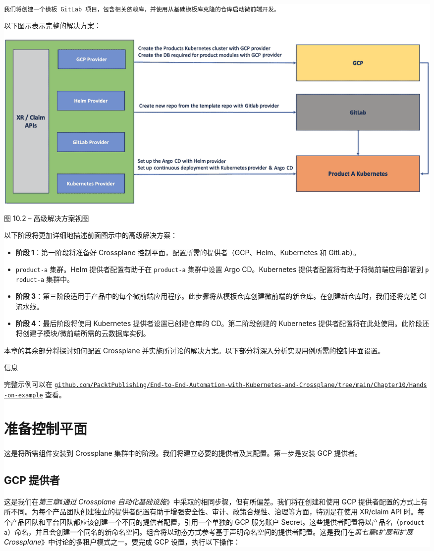     我们将创建一个模板 GitLab 项目，包含相关依赖库，并使用从基础模板库克隆的仓库启动微前端开发。

以下图示表示完整的解决方案：

![图 10.2 – 高级解决方案视图](img/B17830_10_02.jpg)

图 10.2 – 高级解决方案视图

以下阶段将更加详细地描述前面图示中的高级解决方案：

+   **阶段 1**：第一阶段将准备好 Crossplane 控制平面，配置所需的提供者（GCP、Helm、Kubernetes 和 GitLab）。

+   `product-a` 集群。Helm 提供者配置有助于在 `product-a` 集群中设置 Argo CD。Kubernetes 提供者配置将有助于将微前端应用部署到 `product-a` 集群中。

+   **阶段 3**：第三阶段适用于产品中的每个微前端应用程序。此步骤将从模板仓库创建微前端的新仓库。在创建新仓库时，我们还将克隆 CI 流水线。

+   **阶段 4**：最后阶段将使用 Kubernetes 提供者设置已创建仓库的 CD。第二阶段创建的 Kubernetes 提供者配置将在此处使用。此阶段还将创建子模块/微前端所需的云数据库实例。

本章的其余部分将探讨如何配置 Crossplane 并实施所讨论的解决方案。以下部分将深入分析实现用例所需的控制平面设置。

信息

完整示例可以在 [`github.com/PacktPublishing/End-to-End-Automation-with-Kubernetes-and-Crossplane/tree/main/Chapter10/Hands-on-example`](https://github.com/PacktPublishing/End-to-End-Automation-with-Kubernetes-and-Crossplane/tree/main/Chapter10/Hands-on-example) 查看。

# 准备控制平面

这是将所需组件安装到 Crossplane 集群中的阶段。我们将建立必要的提供者及其配置。第一步是安装 GCP 提供者。

## GCP 提供者

这是我们在*第三章*《*通过 Crossplane 自动化基础设施*》中采取的相同步骤，但有所偏差。我们将在创建和使用 GCP 提供者配置的方式上有所不同。为每个产品团队创建独立的提供者配置有助于增强安全性、审计、政策合规性、治理等方面，特别是在使用 XR/claim API 时。每个产品团队和平台团队都应该创建一个不同的提供者配置，引用一个单独的 GCP 服务账户 Secret。这些提供者配置将以产品名（`product-a`）命名，并且会创建一个同名的新命名空间。组合将以动态方式参考基于声明命名空间的提供者配置。这是我们在*第七章*《*扩展和扩展 Crossplane*》中讨论的多租户模式之一。要完成 GCP 设置，执行以下操作：
